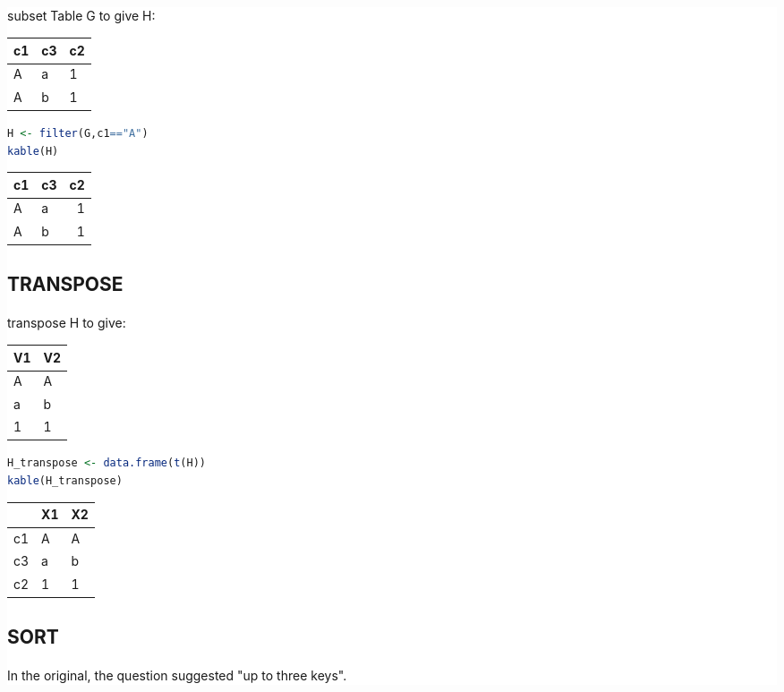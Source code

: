 subset Table G to give H:

| c1 | c3 | c2 |
|----|----|----|
| A  | a  |  1 |
| A  | b  |  1 |




```r
H <- filter(G,c1=="A")
kable(H)
```



|c1 |c3 | c2|
|:--|:--|--:|
|A  |a  |  1|
|A  |b  |  1|

## TRANSPOSE

transpose H to give:

| V1 | V2 |
|----|----|
| A  | A  |
| a  | b  |
| 1  | 1  |



```r
H_transpose <- data.frame(t(H))
kable(H_transpose)
```



|   |X1 |X2 |
|:--|:--|:--|
|c1 |A  |A  |
|c3 |a  |b  |
|c2 |1  |1  |


## SORT

In the original, the question suggested "up to three keys".

